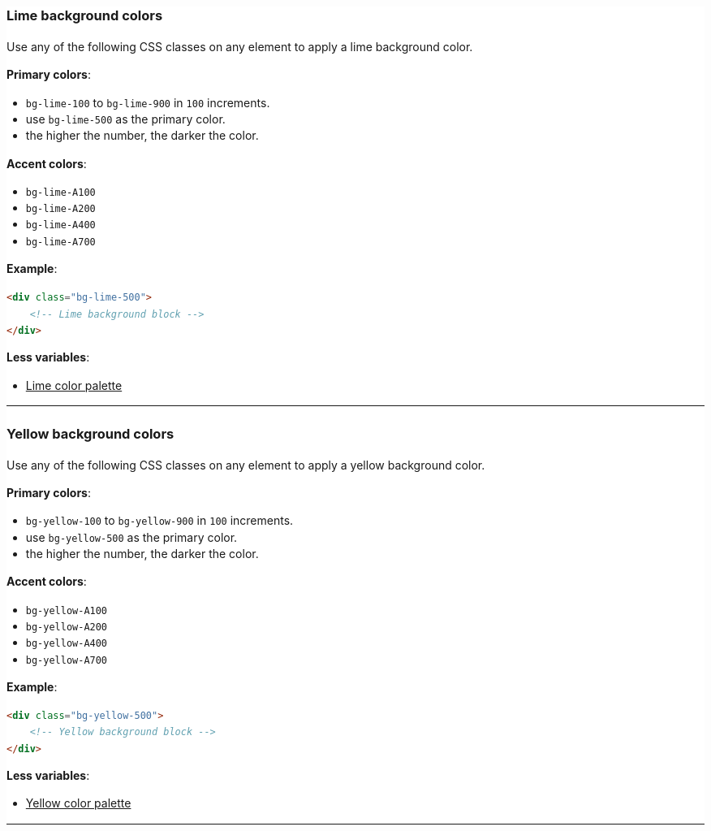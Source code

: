 
### Lime background colors

Use any of the following CSS classes on any element to apply a lime background color.

**Primary colors**:

- `bg-lime-100` to `bg-lime-900` in `100` increments.
- use `bg-lime-500` as the primary color.
- the higher the number, the darker the color.

**Accent colors**:

- `bg-lime-A100`
- `bg-lime-A200`
- `bg-lime-A400`
- `bg-lime-A700`

**Example**:

```html
<div class="bg-lime-500">
	<!-- Lime background block -->
</div>
```

**Less variables**:

- [Lime color palette](#lime-color-palette)

---

### Yellow background colors

Use any of the following CSS classes on any element to apply a yellow background color.

**Primary colors**:

- `bg-yellow-100` to `bg-yellow-900` in `100` increments.
- use `bg-yellow-500` as the primary color.
- the higher the number, the darker the color.

**Accent colors**:

- `bg-yellow-A100`
- `bg-yellow-A200`
- `bg-yellow-A400`
- `bg-yellow-A700`

**Example**:

```html
<div class="bg-yellow-500">
	<!-- Yellow background block -->
</div>
```

**Less variables**:

- [Yellow color palette](#yellow-color-palette)

---